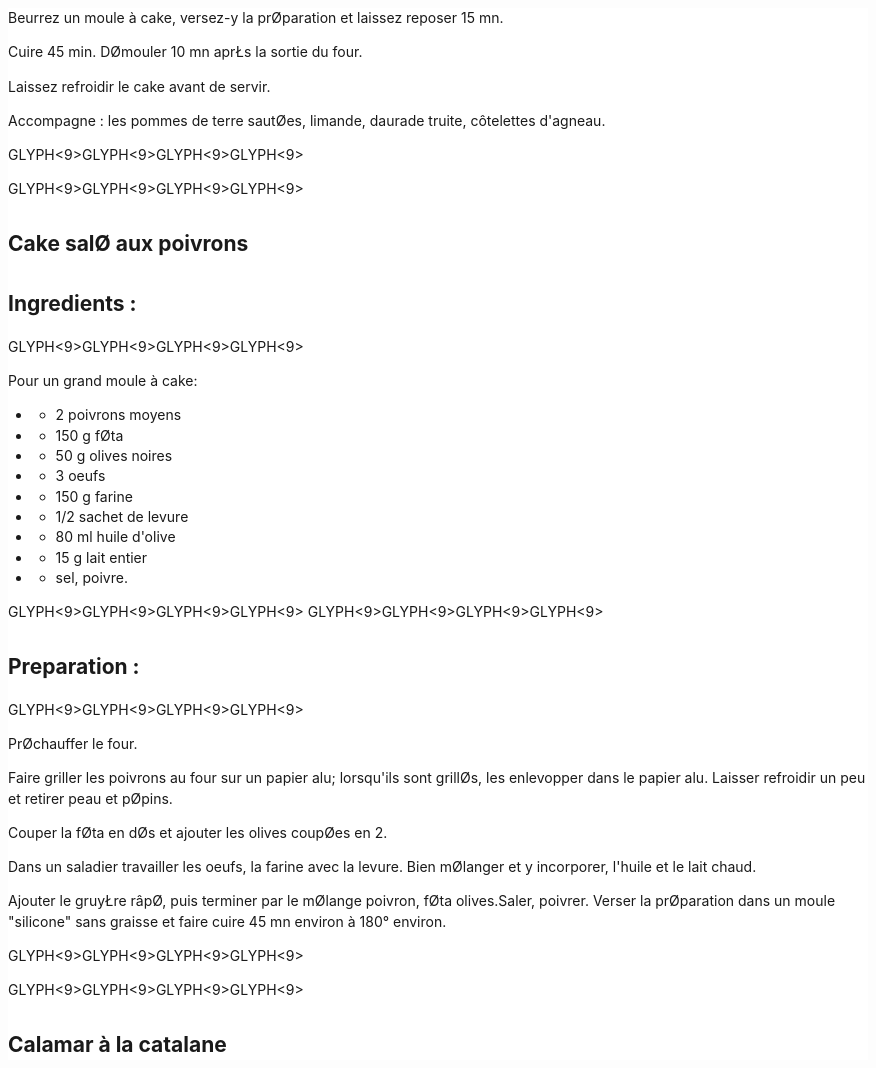 Beurrez un moule à cake, versez-y la prØparation et laissez reposer 15 mn.

Cuire 45 min. DØmouler 10 mn aprŁs la sortie du four.

Laissez refroidir le cake avant de servir.

Accompagne : les pommes de terre sautØes, limande, daurade truite, côtelettes d'agneau.

GLYPH<9>GLYPH<9>GLYPH<9>GLYPH<9>



GLYPH<9>GLYPH<9>GLYPH<9>GLYPH<9>

## Cake salØ aux poivrons

## Ingredients :

GLYPH<9>GLYPH<9>GLYPH<9>GLYPH<9>

Pour un grand moule à cake:

- - 2 poivrons moyens
- - 150 g fØta
- - 50 g olives noires
- - 3 oeufs
- - 150 g farine
- - 1/2 sachet de levure
- - 80 ml huile d'olive
- - 15 g lait entier
- - sel, poivre.

GLYPH<9>GLYPH<9>GLYPH<9>GLYPH<9> GLYPH<9>GLYPH<9>GLYPH<9>GLYPH<9>

## Preparation :

GLYPH<9>GLYPH<9>GLYPH<9>GLYPH<9>

PrØchauffer le four.

Faire griller les poivrons au four sur un papier alu; lorsqu'ils sont grillØs, les enlevopper dans le papier alu. Laisser refroidir un peu et retirer peau et pØpins.

Couper la fØta en dØs et ajouter les olives coupØes en 2.

Dans un saladier travailler les oeufs, la farine avec la levure. Bien mØlanger et y incorporer, l'huile et le lait chaud.

Ajouter le gruyŁre râpØ, puis terminer par le mØlange poivron, fØta olives.Saler, poivrer. Verser la prØparation dans un moule "silicone" sans graisse et faire cuire 45 mn environ à 180° environ.

GLYPH<9>GLYPH<9>GLYPH<9>GLYPH<9>



GLYPH<9>GLYPH<9>GLYPH<9>GLYPH<9>

## Calamar à la catalane
